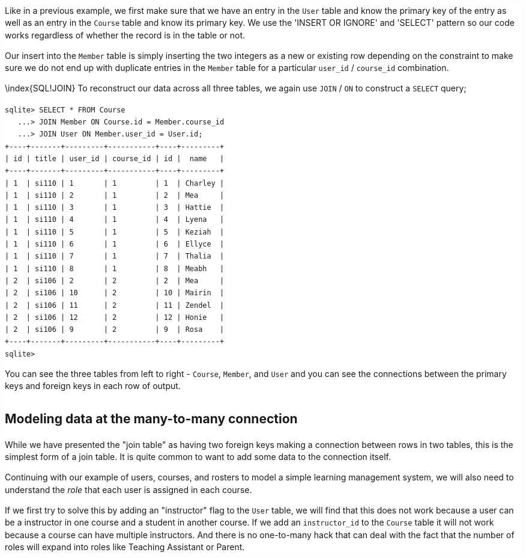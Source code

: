 Like in a previous example, we first make sure that we have an entry
in the `User` table and know the primary key of the entry as well as
an entry in the `Course` table and know its primary key.  We use the
'INSERT OR IGNORE' and 'SELECT' pattern so our code works regardless
of whether the record is in the table or not.

Our insert into the `Member` table is simply inserting the two integers
as a new or existing row depending on the constraint to make sure we do not
end up with duplicate entries in the `Member` table for a particular `user_id` /
`course_id` combination.

\index{SQL!JOIN}
To reconstruct our data across all three tables, we again use `JOIN` / `ON` to
construct a `SELECT` query;

~~~~
sqlite> SELECT * FROM Course
   ...> JOIN Member ON Course.id = Member.course_id
   ...> JOIN User ON Member.user_id = User.id;
+----+-------+---------+-----------+----+---------+
| id | title | user_id | course_id | id |  name   |
+----+-------+---------+-----------+----+---------+
| 1  | si110 | 1       | 1         | 1  | Charley |
| 1  | si110 | 2       | 1         | 2  | Mea     |
| 1  | si110 | 3       | 1         | 3  | Hattie  |
| 1  | si110 | 4       | 1         | 4  | Lyena   |
| 1  | si110 | 5       | 1         | 5  | Keziah  |
| 1  | si110 | 6       | 1         | 6  | Ellyce  |
| 1  | si110 | 7       | 1         | 7  | Thalia  |
| 1  | si110 | 8       | 1         | 8  | Meabh   |
| 2  | si106 | 2       | 2         | 2  | Mea     |
| 2  | si106 | 10      | 2         | 10 | Mairin  |
| 2  | si106 | 11      | 2         | 11 | Zendel  |
| 2  | si106 | 12      | 2         | 12 | Honie   |
| 2  | si106 | 9       | 2         | 9  | Rosa    |
+----+-------+---------+-----------+----+---------+
sqlite>
~~~~

You can see the three tables from left to right - `Course`, `Member`,
and `User` and you can see the connections between the primary keys and
foreign keys in each row of output.

Modeling data at the many-to-many connection
--------------------------------------------

While we have presented the "join table" as having two foreign keys making a connection
between rows in two tables, this is the simplest form of a join table.  It is quite
common to want to add some data to the connection itself.

Continuing with our example of users, courses, and rosters to model a
simple learning management system, we will also need to understand the *role*
that each user is assigned in each course.

If we first try to solve this by adding an "instructor" flag to the `User` table,
we will find that this does not work because a user can be a instructor in one
course and a student in another course.  If we add an `instructor_id` to
the `Course` table it will not work because a course can have multiple
instructors.  And there is no one-to-many hack that can deal with the fact that
the number of roles will expand into roles like Teaching Assistant or Parent.
